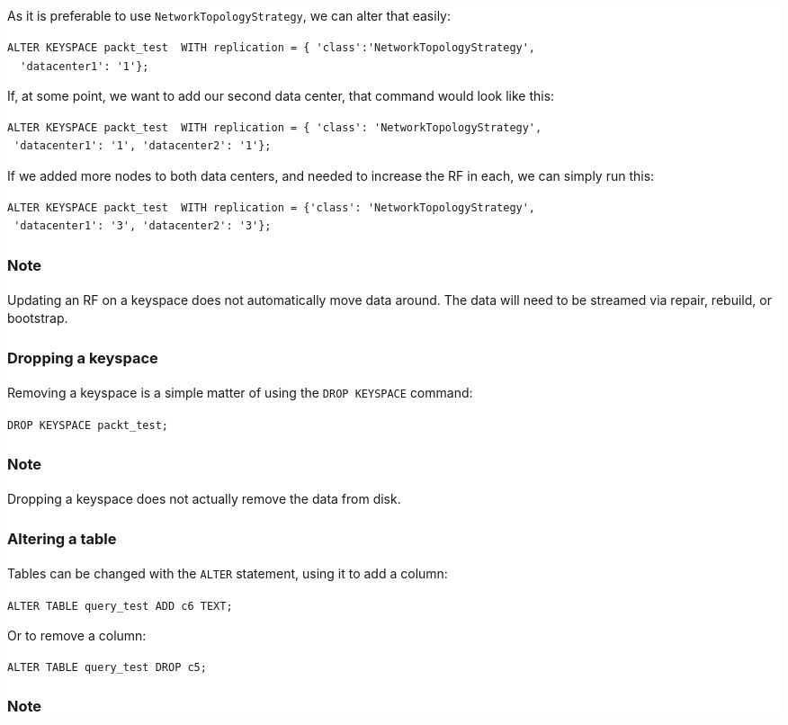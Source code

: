 As it is preferable to use `NetworkTopologyStrategy`, we can
alter that easily:

```
ALTER KEYSPACE packt_test  WITH replication = { 'class':'NetworkTopologyStrategy',
  'datacenter1': '1'};
```

If, at some point, we want to add our second data center, that command
would look like this:

```
ALTER KEYSPACE packt_test  WITH replication = { 'class': 'NetworkTopologyStrategy',
 'datacenter1': '1', 'datacenter2': '1'};
```

If we added more nodes to both data centers, and needed to increase the
RF in each, we can simply run this:

```
ALTER KEYSPACE packt_test  WITH replication = {'class': 'NetworkTopologyStrategy',
 'datacenter1': '3', 'datacenter2': '3'};
```

### Note

Updating an RF on a keyspace does not automatically move data around.
The data will need to be streamed via repair, rebuild, or bootstrap.

### Dropping a keyspace

Removing a keyspace is a simple matter of using the
`DROP KEYSPACE` command:

```
DROP KEYSPACE packt_test;
```

### Note

Dropping a keyspace does not actually remove the data from disk.

### Altering a table

Tables can be changed with the `ALTER` statement, using it to
add a column:

```
ALTER TABLE query_test ADD c6 TEXT;
```

Or to remove a column:

```
ALTER TABLE query_test DROP c5;
```

### Note
